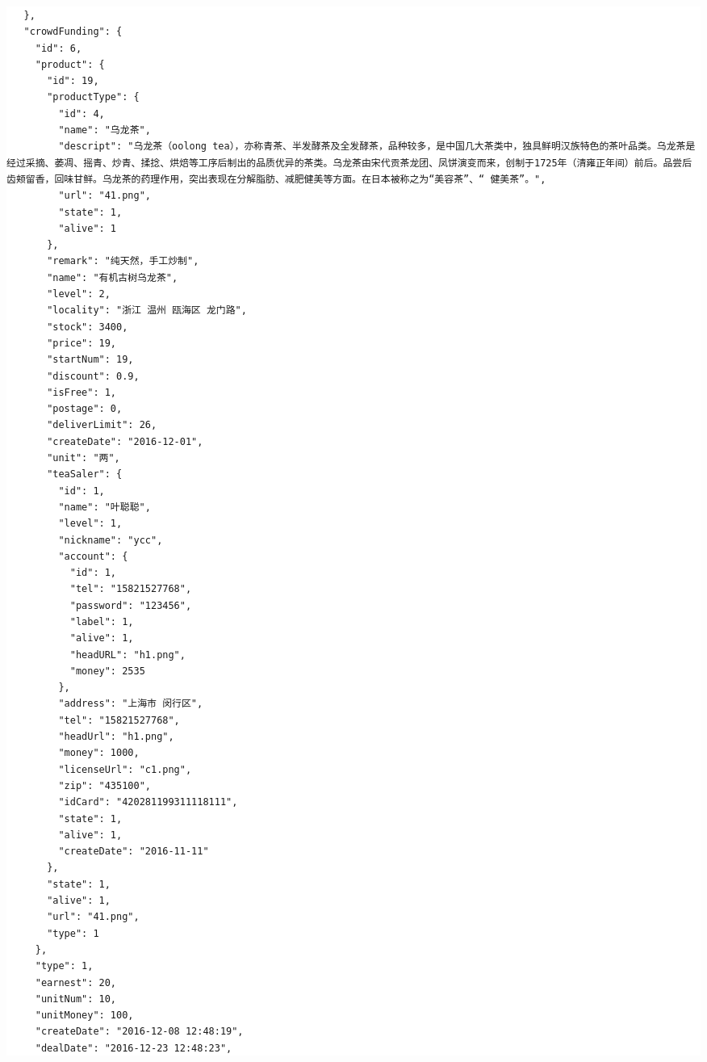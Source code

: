        },
       "crowdFunding": {
         "id": 6,
         "product": {
           "id": 19,
           "productType": {
             "id": 4,
             "name": "乌龙茶",
             "descript": "乌龙茶（oolong tea），亦称青茶、半发酵茶及全发酵茶，品种较多，是中国几大茶类中，独具鲜明汉族特色的茶叶品类。乌龙茶是经过采摘、萎凋、摇青、炒青、揉捻、烘焙等工序后制出的品质优异的茶类。乌龙茶由宋代贡茶龙团、凤饼演变而来，创制于1725年（清雍正年间）前后。品尝后齿颊留香，回味甘鲜。乌龙茶的药理作用，突出表现在分解脂肪、减肥健美等方面。在日本被称之为“美容茶”、“ 健美茶”。",
             "url": "41.png",
             "state": 1,
             "alive": 1
           },
           "remark": "纯天然，手工炒制",
           "name": "有机古树乌龙茶",
           "level": 2,
           "locality": "浙江 温州 瓯海区 龙门路",
           "stock": 3400,
           "price": 19,
           "startNum": 19,
           "discount": 0.9,
           "isFree": 1,
           "postage": 0,
           "deliverLimit": 26,
           "createDate": "2016-12-01",
           "unit": "两",
           "teaSaler": {
             "id": 1,
             "name": "叶聪聪",
             "level": 1,
             "nickname": "ycc",
             "account": {
               "id": 1,
               "tel": "15821527768",
               "password": "123456",
               "label": 1,
               "alive": 1,
               "headURL": "h1.png",
               "money": 2535
             },
             "address": "上海市 闵行区",
             "tel": "15821527768",
             "headUrl": "h1.png",
             "money": 1000,
             "licenseUrl": "c1.png",
             "zip": "435100",
             "idCard": "420281199311118111",
             "state": 1,
             "alive": 1,
             "createDate": "2016-11-11"
           },
           "state": 1,
           "alive": 1,
           "url": "41.png",
           "type": 1
         },
         "type": 1,
         "earnest": 20,
         "unitNum": 10,
         "unitMoney": 100,
         "createDate": "2016-12-08 12:48:19",
         "dealDate": "2016-12-23 12:48:23",